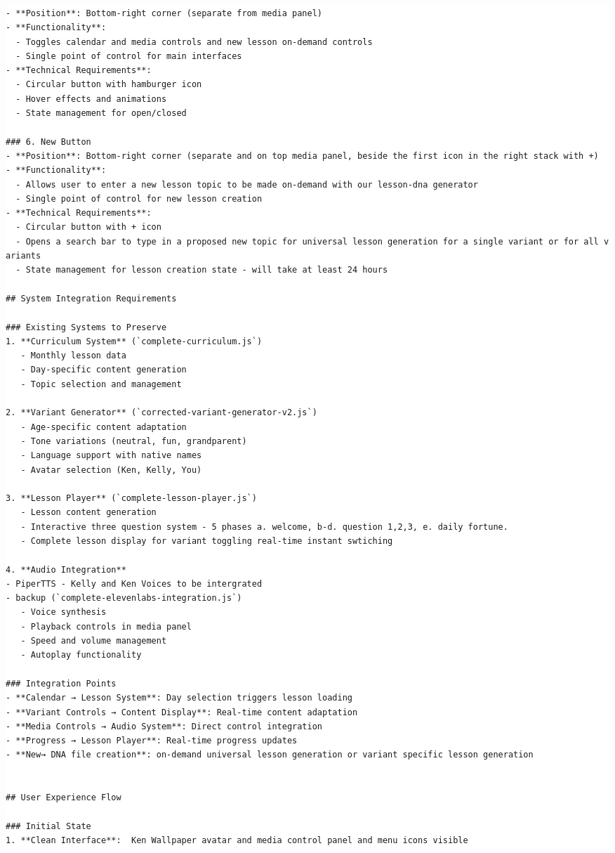 ```
- **Position**: Bottom-right corner (separate from media panel)
- **Functionality**: 
  - Toggles calendar and media controls and new lesson on-demand controls
  - Single point of control for main interfaces
- **Technical Requirements**:
  - Circular button with hamburger icon
  - Hover effects and animations
  - State management for open/closed

### 6. New Button
- **Position**: Bottom-right corner (separate and on top media panel, beside the first icon in the right stack with +) 
- **Functionality**: 
  - Allows user to enter a new lesson topic to be made on-demand with our lesson-dna generator 
  - Single point of control for new lesson creation
- **Technical Requirements**:
  - Circular button with + icon
  - Opens a search bar to type in a proposed new topic for universal lesson generation for a single variant or for all variants
  - State management for lesson creation state - will take at least 24 hours

## System Integration Requirements

### Existing Systems to Preserve
1. **Curriculum System** (`complete-curriculum.js`)
   - Monthly lesson data
   - Day-specific content generation
   - Topic selection and management

2. **Variant Generator** (`corrected-variant-generator-v2.js`)
   - Age-specific content adaptation
   - Tone variations (neutral, fun, grandparent)
   - Language support with native names
   - Avatar selection (Ken, Kelly, You)

3. **Lesson Player** (`complete-lesson-player.js`)
   - Lesson content generation
   - Interactive three question system - 5 phases a. welcome, b-d. question 1,2,3, e. daily fortune.
   - Complete lesson display for variant toggling real-time instant swtiching

4. **Audio Integration** 
- PiperTTS - Kelly and Ken Voices to be intergrated
- backup (`complete-elevenlabs-integration.js`)
   - Voice synthesis
   - Playback controls in media panel
   - Speed and volume management
   - Autoplay functionality

### Integration Points
- **Calendar → Lesson System**: Day selection triggers lesson loading
- **Variant Controls → Content Display**: Real-time content adaptation
- **Media Controls → Audio System**: Direct control integration
- **Progress → Lesson Player**: Real-time progress updates
- **New→ DNA file creation**: on-demand universal lesson generation or variant specific lesson generation


## User Experience Flow

### Initial State
1. **Clean Interface**:  Ken Wallpaper avatar and media control panel and menu icons visible
```